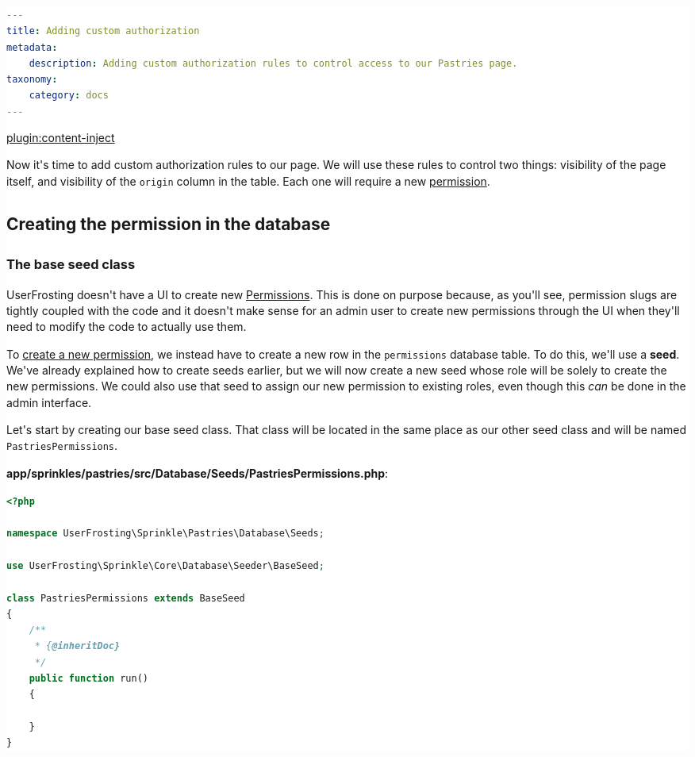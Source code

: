 ```yaml
---
title: Adding custom authorization
metadata:
    description: Adding custom authorization rules to control access to our Pastries page.
taxonomy:
    category: docs
---
```

[plugin:content-inject](/modular/_update5.0)

Now it's time to add custom authorization rules to our page. We will use these rules to control two things: visibility of the page itself, and visibility of the `origin` column in the table. Each one will require a new [permission](/users/access-control#permissions).

## Creating the permission in the database

### The base seed class

UserFrosting doesn't have a UI to create new [Permissions](/users/access-control#permissions). This is done on purpose because, as you'll see, permission slugs are tightly coupled with the code and it doesn't make sense for an admin user to create new permissions through the UI when they'll need to modify the code to actually use them.

To [create a new permission](/users/access-control#creating-new-permissions), we instead have to create a new row in the `permissions` database table. To do this, we'll use a **seed**. We've already explained how to create seeds earlier, but we will now create a new seed whose role will be solely to create the new permissions. We could also use that seed to assign our new permission to existing roles, even though this _can_ be done in the admin interface.

Let's start by creating our base seed class. That class will be located in the same place as our other seed class and will be named `PastriesPermissions`.

**app/sprinkles/pastries/src/Database/Seeds/PastriesPermissions.php**:
```php
<?php

namespace UserFrosting\Sprinkle\Pastries\Database\Seeds;

use UserFrosting\Sprinkle\Core\Database\Seeder\BaseSeed;

class PastriesPermissions extends BaseSeed
{
    /**
     * {@inheritDoc}
     */
    public function run()
    {

    }
}
```

